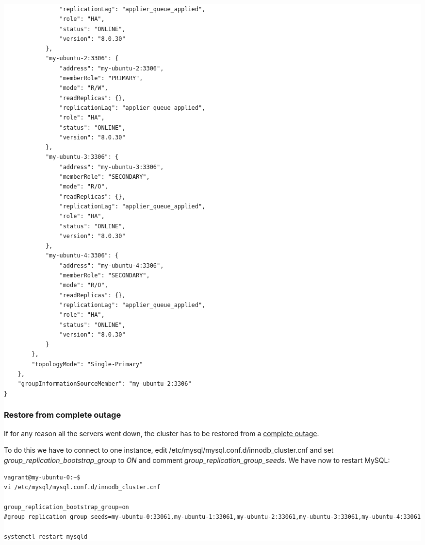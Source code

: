 ```
                "replicationLag": "applier_queue_applied", 
                "role": "HA", 
                "status": "ONLINE", 
                "version": "8.0.30"
            }, 
            "my-ubuntu-2:3306": {
                "address": "my-ubuntu-2:3306", 
                "memberRole": "PRIMARY", 
                "mode": "R/W", 
                "readReplicas": {}, 
                "replicationLag": "applier_queue_applied", 
                "role": "HA", 
                "status": "ONLINE", 
                "version": "8.0.30"
            }, 
            "my-ubuntu-3:3306": {
                "address": "my-ubuntu-3:3306", 
                "memberRole": "SECONDARY", 
                "mode": "R/O", 
                "readReplicas": {}, 
                "replicationLag": "applier_queue_applied", 
                "role": "HA", 
                "status": "ONLINE", 
                "version": "8.0.30"
            }, 
            "my-ubuntu-4:3306": {
                "address": "my-ubuntu-4:3306", 
                "memberRole": "SECONDARY", 
                "mode": "R/O", 
                "readReplicas": {}, 
                "replicationLag": "applier_queue_applied", 
                "role": "HA", 
                "status": "ONLINE", 
                "version": "8.0.30"
            }
        }, 
        "topologyMode": "Single-Primary"
    }, 
    "groupInformationSourceMember": "my-ubuntu-2:3306"
}
```

### Restore from complete outage

If for any reason all the servers went down, the cluster has to be restored from a [complete outage](https://dev.mysql.com/doc/mysql-shell/8.0/en/troubleshooting-innodb-cluster.html).

To do this we have to connect to one instance, edit /etc/mysql/mysql.conf.d/innodb_cluster.cnf and set *group_replication_bootstrap_group* to *ON* and comment *group_replication_group_seeds*. We have now to restart MySQL:

```
vagrant@my-ubuntu-0:~$
vi /etc/mysql/mysql.conf.d/innodb_cluster.cnf

group_replication_bootstrap_group=on
#group_replication_group_seeds=my-ubuntu-0:33061,my-ubuntu-1:33061,my-ubuntu-2:33061,my-ubuntu-3:33061,my-ubuntu-4:33061

systemctl restart mysqld
```
